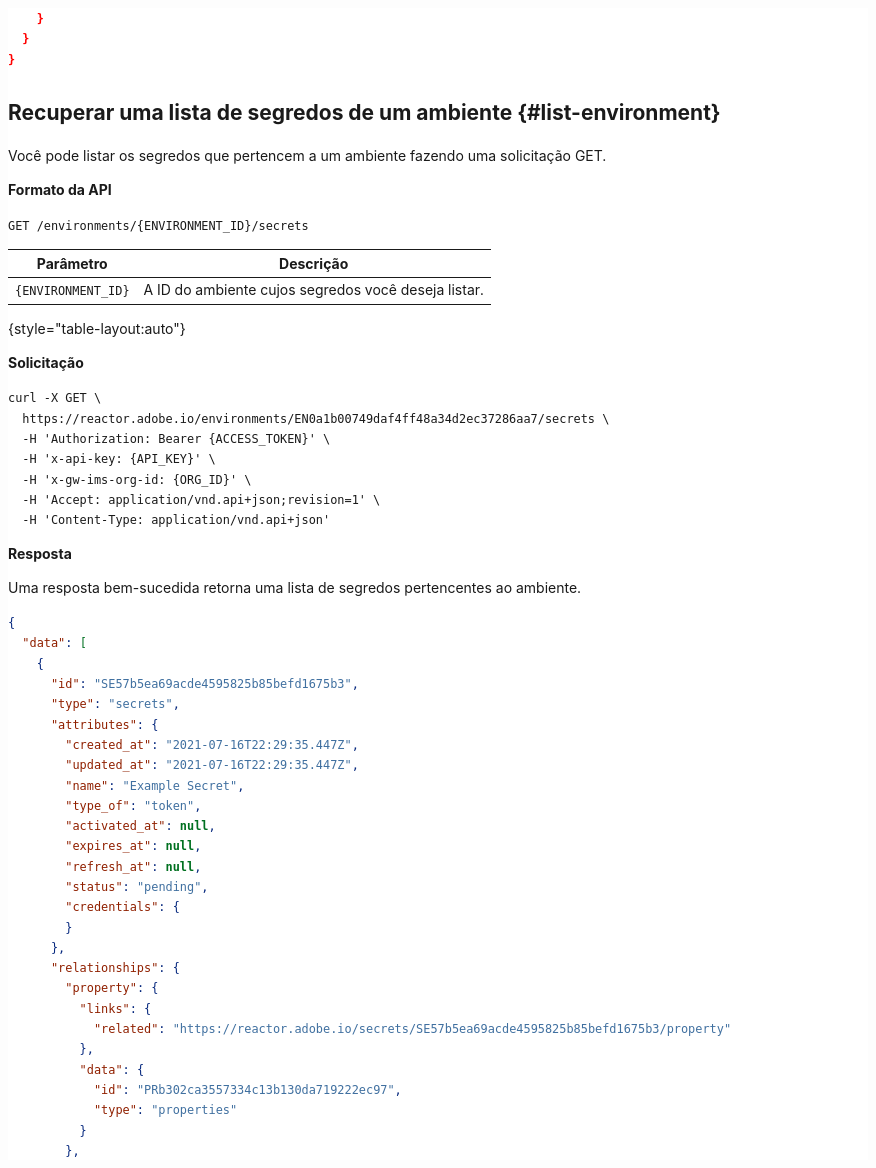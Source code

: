 ```json
    }
  }
}
```

## Recuperar uma lista de segredos de um ambiente {#list-environment}

Você pode listar os segredos que pertencem a um ambiente fazendo uma solicitação GET.

**Formato da API**

```http
GET /environments/{ENVIRONMENT_ID}/secrets
```

| Parâmetro | Descrição |
| --- | --- |
| `{ENVIRONMENT_ID}` | A ID do ambiente cujos segredos você deseja listar. |

{style="table-layout:auto"}

**Solicitação**

```shell
curl -X GET \
  https://reactor.adobe.io/environments/EN0a1b00749daf4ff48a34d2ec37286aa7/secrets \
  -H 'Authorization: Bearer {ACCESS_TOKEN}' \
  -H 'x-api-key: {API_KEY}' \
  -H 'x-gw-ims-org-id: {ORG_ID}' \
  -H 'Accept: application/vnd.api+json;revision=1' \
  -H 'Content-Type: application/vnd.api+json'
```

**Resposta**

Uma resposta bem-sucedida retorna uma lista de segredos pertencentes ao ambiente.

```json
{
  "data": [
    {
      "id": "SE57b5ea69acde4595825b85befd1675b3",
      "type": "secrets",
      "attributes": {
        "created_at": "2021-07-16T22:29:35.447Z",
        "updated_at": "2021-07-16T22:29:35.447Z",
        "name": "Example Secret",
        "type_of": "token",
        "activated_at": null,
        "expires_at": null,
        "refresh_at": null,
        "status": "pending",
        "credentials": {
        }
      },
      "relationships": {
        "property": {
          "links": {
            "related": "https://reactor.adobe.io/secrets/SE57b5ea69acde4595825b85befd1675b3/property"
          },
          "data": {
            "id": "PRb302ca3557334c13b130da719222ec97",
            "type": "properties"
          }
        },
```